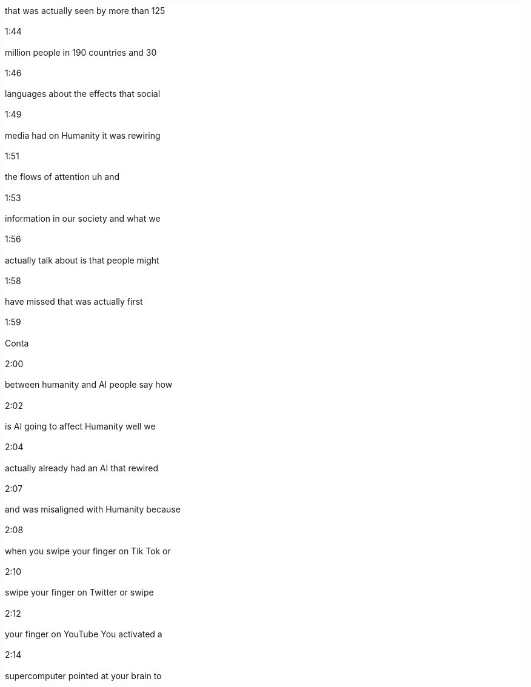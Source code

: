 that was actually seen by more than 125

1:44

million people in 190 countries and 30

1:46

languages about the effects that social

1:49

media had on Humanity it was rewiring

1:51

the flows of attention uh and

1:53

information in our society and what we

1:56

actually talk about is that people might

1:58

have missed that was actually first

1:59

Conta

2:00

between humanity and AI people say how

2:02

is AI going to affect Humanity well we

2:04

actually already had an AI that rewired

2:07

and was misaligned with Humanity because

2:08

when you swipe your finger on Tik Tok or

2:10

swipe your finger on Twitter or swipe

2:12

your finger on YouTube You activated a

2:14

supercomputer pointed at your brain to
